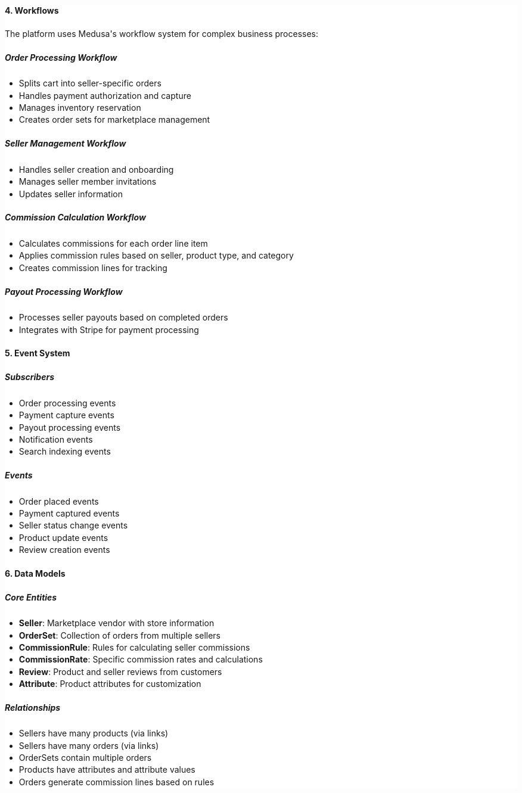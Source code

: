 #### 4. Workflows

The platform uses Medusa's workflow system for complex business processes:

##### Order Processing Workflow
- Splits cart into seller-specific orders
- Handles payment authorization and capture
- Manages inventory reservation
- Creates order sets for marketplace management

##### Seller Management Workflow
- Handles seller creation and onboarding
- Manages seller member invitations
- Updates seller information

##### Commission Calculation Workflow
- Calculates commissions for each order line item
- Applies commission rules based on seller, product type, and category
- Creates commission lines for tracking

##### Payout Processing Workflow
- Processes seller payouts based on completed orders
- Integrates with Stripe for payment processing

#### 5. Event System

##### Subscribers
- Order processing events
- Payment capture events
- Payout processing events
- Notification events
- Search indexing events

##### Events
- Order placed events
- Payment captured events
- Seller status change events
- Product update events
- Review creation events

#### 6. Data Models

##### Core Entities
- **Seller**: Marketplace vendor with store information
- **OrderSet**: Collection of orders from multiple sellers
- **CommissionRule**: Rules for calculating seller commissions
- **CommissionRate**: Specific commission rates and calculations
- **Review**: Product and seller reviews from customers
- **Attribute**: Product attributes for customization

##### Relationships
- Sellers have many products (via links)
- Sellers have many orders (via links)
- OrderSets contain multiple orders
- Products have attributes and attribute values
- Orders generate commission lines based on rules
